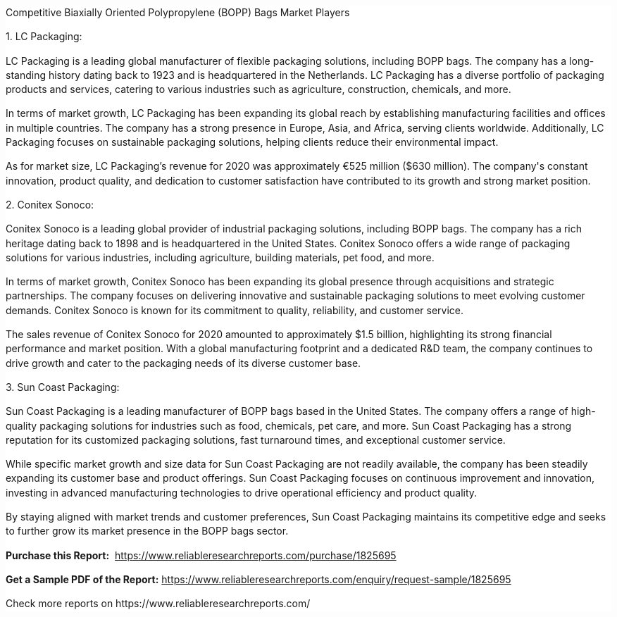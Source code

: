 <p><p>Competitive Biaxially Oriented Polypropylene (BOPP) Bags Market Players</p><p>1. LC Packaging:</p><p>LC Packaging is a leading global manufacturer of flexible packaging solutions, including BOPP bags. The company has a long-standing history dating back to 1923 and is headquartered in the Netherlands. LC Packaging has a diverse portfolio of packaging products and services, catering to various industries such as agriculture, construction, chemicals, and more.</p><p>In terms of market growth, LC Packaging has been expanding its global reach by establishing manufacturing facilities and offices in multiple countries. The company has a strong presence in Europe, Asia, and Africa, serving clients worldwide. Additionally, LC Packaging focuses on sustainable packaging solutions, helping clients reduce their environmental impact.</p><p>As for market size, LC Packaging’s revenue for 2020 was approximately €525 million ($630 million). The company's constant innovation, product quality, and dedication to customer satisfaction have contributed to its growth and strong market position.</p><p>2. Conitex Sonoco:</p><p>Conitex Sonoco is a leading global provider of industrial packaging solutions, including BOPP bags. The company has a rich heritage dating back to 1898 and is headquartered in the United States. Conitex Sonoco offers a wide range of packaging solutions for various industries, including agriculture, building materials, pet food, and more.</p><p>In terms of market growth, Conitex Sonoco has been expanding its global presence through acquisitions and strategic partnerships. The company focuses on delivering innovative and sustainable packaging solutions to meet evolving customer demands. Conitex Sonoco is known for its commitment to quality, reliability, and customer service.</p><p>The sales revenue of Conitex Sonoco for 2020 amounted to approximately $1.5 billion, highlighting its strong financial performance and market position. With a global manufacturing footprint and a dedicated R&D team, the company continues to drive growth and cater to the packaging needs of its diverse customer base.</p><p>3. Sun Coast Packaging:</p><p>Sun Coast Packaging is a leading manufacturer of BOPP bags based in the United States. The company offers a range of high-quality packaging solutions for industries such as food, chemicals, pet care, and more. Sun Coast Packaging has a strong reputation for its customized packaging solutions, fast turnaround times, and exceptional customer service.</p><p>While specific market growth and size data for Sun Coast Packaging are not readily available, the company has been steadily expanding its customer base and product offerings. Sun Coast Packaging focuses on continuous improvement and innovation, investing in advanced manufacturing technologies to drive operational efficiency and product quality.</p><p>By staying aligned with market trends and customer preferences, Sun Coast Packaging maintains its competitive edge and seeks to further grow its market presence in the BOPP bags sector.</p></p>
<p><strong>Purchase this Report:</strong>&nbsp;&nbsp;<a href="https://www.reliableresearchreports.com/purchase/1825695">https://www.reliableresearchreports.com/purchase/1825695</a></p>
<p></p>
<p><strong>Get a Sample PDF of the Report:</strong>&nbsp;<a href="https://www.reliableresearchreports.com/enquiry/request-sample/1825695">https://www.reliableresearchreports.com/enquiry/request-sample/1825695</a></p>
<p>Check more reports on https://www.reliableresearchreports.com/</p>